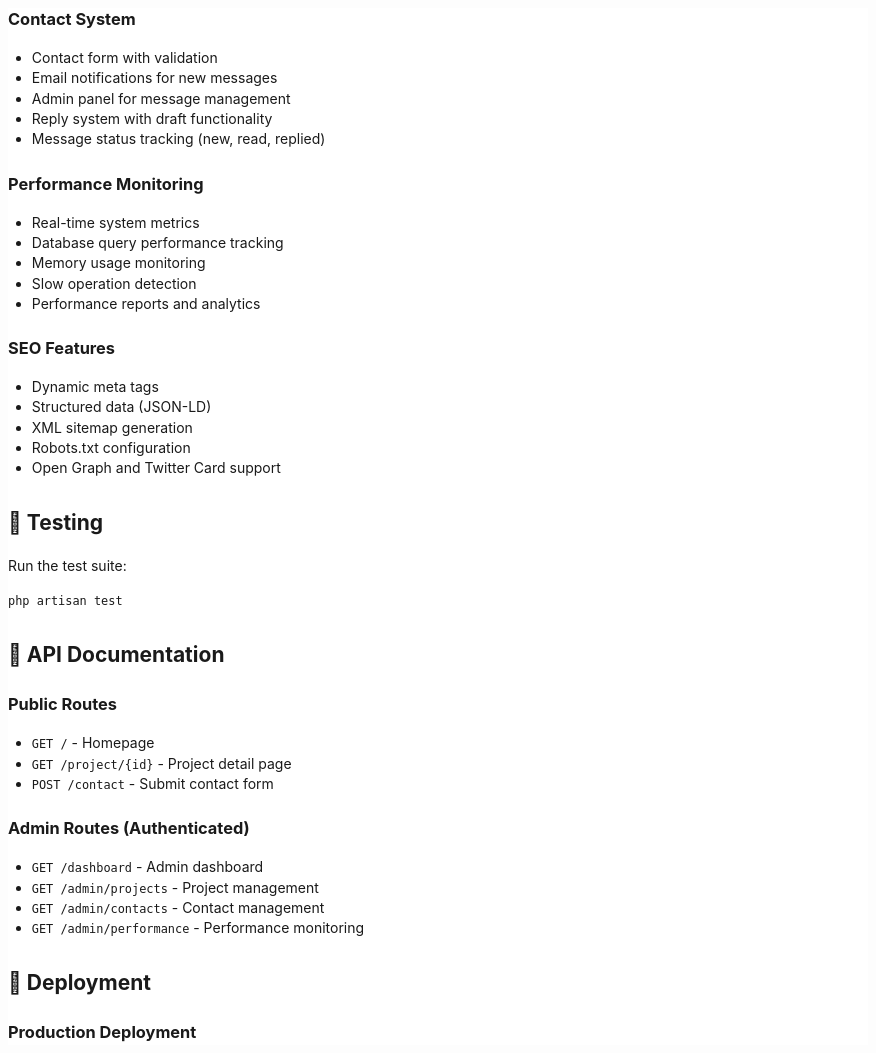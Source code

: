 ### Contact System

- Contact form with validation
- Email notifications for new messages
- Admin panel for message management
- Reply system with draft functionality
- Message status tracking (new, read, replied)

### Performance Monitoring

- Real-time system metrics
- Database query performance tracking
- Memory usage monitoring
- Slow operation detection
- Performance reports and analytics

### SEO Features

- Dynamic meta tags
- Structured data (JSON-LD)
- XML sitemap generation
- Robots.txt configuration
- Open Graph and Twitter Card support

## 🧪 Testing

Run the test suite:

```bash
php artisan test
```

## 📝 API Documentation

### Public Routes

- `GET /` - Homepage
- `GET /project/{id}` - Project detail page
- `POST /contact` - Submit contact form

### Admin Routes (Authenticated)

- `GET /dashboard` - Admin dashboard
- `GET /admin/projects` - Project management
- `GET /admin/contacts` - Contact management
- `GET /admin/performance` - Performance monitoring

## 🚀 Deployment

### Production Deployment
